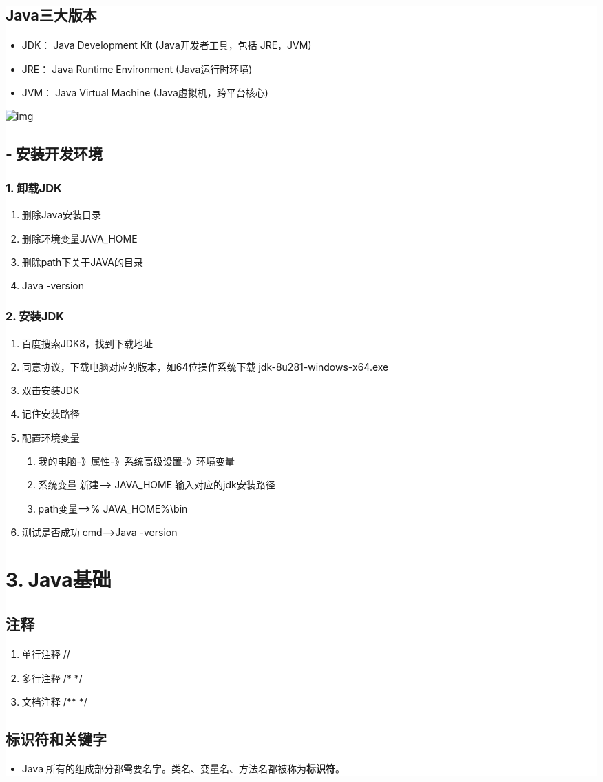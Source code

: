 ## Java三大版本

-   JDK： Java Development Kit (Java开发者工具，包括 JRE，JVM)

-   JRE：  Java Runtime Environment (Java运行时环境)

-   JVM： Java Virtual Machine (Java虚拟机，跨平台核心)

![img](https://cdn.jsdelivr.net/gh/gaoziman/bed/img/20210427081317290.png)

## - 安装开发环境

### 1. 卸载JDK

1.  删除Java安装目录

2.  删除环境变量JAVA\_HOME

3.  删除path下关于JAVA的目录

4.  Java -version

### 2. 安装JDK

1.  百度搜索JDK8，找到下载地址

2.  同意协议，下载电脑对应的版本，如64位操作系统下载 jdk-8u281-windows-x64.exe

3.  双击安装JDK

4.  记住安装路径

5.  配置环境变量

    1.  我的电脑-》属性-》系统高级设置-》环境变量

    2.  系统变量 新建–> JAVA\_HOME 输入对应的jdk安装路径

    3.  path变量–>% JAVA\_HOME%\bin

6.  测试是否成功 cmd–>Java -version

# 3. Java基础

## 注释

1.  单行注释 //

2.  多行注释 /\* \*/

3.  文档注释 /\*\* \*/

## 标识符和关键字

-   Java 所有的组成部分都需要名字。类名、变量名、方法名都被称为**标识符**。
